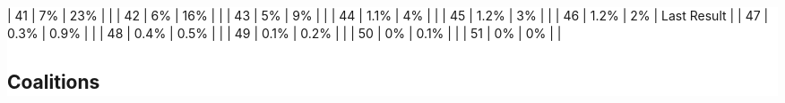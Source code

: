 | 41 | 7% | 23% |  |
| 42 | 6% | 16% |  |
| 43 | 5% | 9% |  |
| 44 | 1.1% | 4% |  |
| 45 | 1.2% | 3% |  |
| 46 | 1.2% | 2% | Last Result |
| 47 | 0.3% | 0.9% |  |
| 48 | 0.4% | 0.5% |  |
| 49 | 0.1% | 0.2% |  |
| 50 | 0% | 0.1% |  |
| 51 | 0% | 0% |  |


## Coalitions

